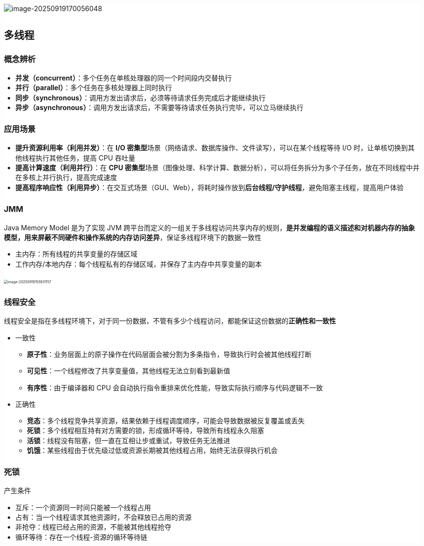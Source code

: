 ![image-20250919170056048](https://dasi-blog.oss-cn-guangzhou.aliyuncs.com/Java/202509191700107.png)



## 多线程

### 概念辨析

- **并发（concurrent）**：多个任务在单核处理器的同一个时间段内交替执行
- **并行（parallel）**：多个任务在多核处理器上同时执行
- **同步（synchronous）**：调用方发出请求后，必须等待请求任务完成后才能继续执行
- **异步（asynchronous）**：调用方发出请求后，不需要等待请求任务执行完毕，可以立马继续执行

### 应用场景

- **提升资源利用率（利用并发）**：在 **I/O 密集型**场景（网络请求、数据库操作、文件读写），可以在某个线程等待 I/O 时，让单核切换到其他线程执行其他任务，提高 CPU 吞吐量
- **提高计算速度（利用并行）**：在 **CPU 密集型**场景（图像处理、科学计算、数据分析），可以将任务拆分为多个子任务，放在不同线程中并在多核上并行执行，提高完成速度
- **提高程序响应性（利用异步）**：在交互式场景（GUI、Web），将耗时操作放到**后台线程/守护线程**，避免阻塞主线程，提高用户体验

### JMM

Java Memory Model 是为了实现 JVM 跨平台而定义的一组关于多线程访问共享内存的规则，**是并发编程的语义描述和对机器内存的抽象模型，用来屏蔽不同硬件和操作系统的内存访问差异**，保证多线程环境下的数据一致性

- 主内存：所有线程的共享变量的存储区域
- 工作内存/本地内存：每个线程私有的存储区域，并保存了主内存中共享变量的副本

<img src="https://dasi-blog.oss-cn-guangzhou.aliyuncs.com/Java/202509191559210.png" alt="image-20250919155931157" style="zoom:50%;" />

### 线程安全

线程安全是指在多线程环境下，对于同一份数据，不管有多少个线程访问，都能保证这份数据的**正确性和一致性**

- 一致性

    - **原子性**：业务层面上的原子操作在代码层面会被分割为多条指令，导致执行时会被其他线程打断

    - **可见性**：一个线程修改了共享变量值，其他线程无法立刻看到最新值

    - **有序性**：由于编译器和 CPU 会自动执行指令重排来优化性能，导致实际执行顺序与代码逻辑不一致

- 正确性
    - **竞态**：多个线程竞争共享资源，结果依赖于线程调度顺序，可能会导致数据被反复覆盖或丢失
    - **死锁**：多个线程相互持有对方需要的锁，形成循环等待，导致所有线程永久阻塞
    - **活锁**：线程没有阻塞，但一直在互相让步或重试，导致任务无法推进
    - **饥饿**：某些线程由于优先级过低或资源长期被其他线程占用，始终无法获得执行机会

### 死锁

产生条件

- 互斥：一个资源同一时间只能被一个线程占用
- 占有：当一个线程请求其他资源时，不会释放已占用的资源
- 非抢夺：线程已经占用的资源，不能被其他线程抢夺
- 循环等待：存在一个线程-资源的循环等待链
